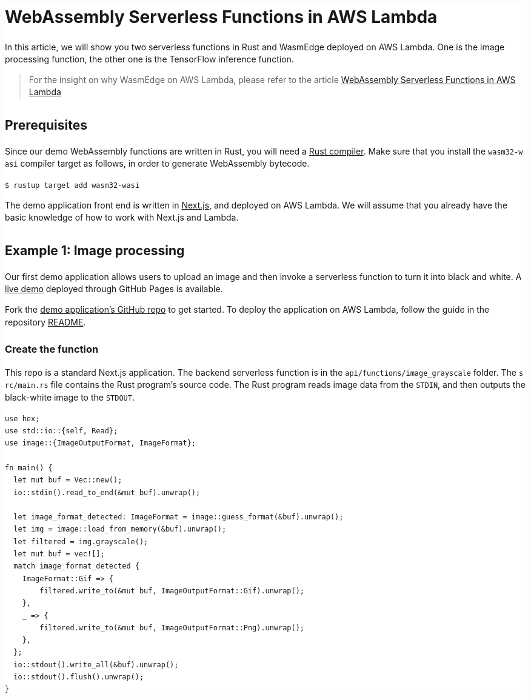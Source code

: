 # WebAssembly Serverless Functions in AWS Lambda

In this article, we will show you two serverless functions in Rust and WasmEdge deployed on AWS Lambda. One is the image processing function, the other one is the TensorFlow inference function.

>  For the insight on why WasmEdge on AWS Lambda, please refer to the article [WebAssembly Serverless Functions in AWS Lambda](https://www.secondstate.io/articles/webassembly-serverless-functions-in-aws-lambda/)

## Prerequisites

Since our demo WebAssembly functions are written in Rust, you will need a [Rust compiler](https://www.rust-lang.org/tools/install). Make sure that you install the `wasm32-wasi` compiler target as follows, in order to generate WebAssembly bytecode.

```
$ rustup target add wasm32-wasi
```

The demo application front end is written in [Next.js](https://nextjs.org/), and deployed on AWS Lambda. We will assume that you already have the basic knowledge of how to work with Next.js and Lambda.

## Example 1: Image processing

Our first demo application allows users to upload an image and then invoke a serverless function to turn it into black and white. A [live demo](https://second-state.github.io/aws-lambda-wasm-runtime/) deployed through GitHub Pages is available.

Fork the [demo application’s GitHub repo](https://github.com/second-state/aws-lambda-wasm-runtime) to get started. To deploy the application on AWS Lambda, follow the guide in the repository [README](https://github.com/second-state/aws-lambda-wasm-runtime/blob/tensorflow/README.md).

### Create the function

This repo is a standard Next.js application. The backend serverless function is in the `api/functions/image_grayscale` folder. The `src/main.rs` file contains the Rust program’s source code. The Rust program reads image data from the `STDIN`, and then outputs the black-white image to the `STDOUT`.

```
use hex;
use std::io::{self, Read};
use image::{ImageOutputFormat, ImageFormat};

fn main() {
  let mut buf = Vec::new();
  io::stdin().read_to_end(&mut buf).unwrap();

  let image_format_detected: ImageFormat = image::guess_format(&buf).unwrap();
  let img = image::load_from_memory(&buf).unwrap();
  let filtered = img.grayscale();
  let mut buf = vec![];
  match image_format_detected {
    ImageFormat::Gif => {
        filtered.write_to(&mut buf, ImageOutputFormat::Gif).unwrap();
    },
    _ => {
        filtered.write_to(&mut buf, ImageOutputFormat::Png).unwrap();
    },
  };
  io::stdout().write_all(&buf).unwrap();
  io::stdout().flush().unwrap();
}
```
